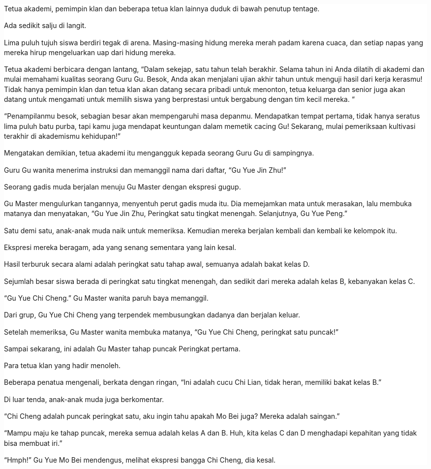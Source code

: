 Tetua akademi, pemimpin klan dan beberapa tetua klan lainnya duduk di bawah penutup tentage.

Ada sedikit salju di langit.

Lima puluh tujuh siswa berdiri tegak di arena. Masing-masing hidung mereka merah padam karena cuaca, dan setiap napas yang mereka hirup mengeluarkan uap dari hidung mereka.



Tetua akademi berbicara dengan lantang, “Dalam sekejap, satu tahun telah berakhir. Selama tahun ini Anda dilatih di akademi dan mulai memahami kualitas seorang Guru Gu. Besok, Anda akan menjalani ujian akhir tahun untuk menguji hasil dari kerja kerasmu! Tidak hanya pemimpin klan dan tetua klan akan datang secara pribadi untuk menonton, tetua keluarga dan senior juga akan datang untuk mengamati untuk memilih siswa yang berprestasi untuk bergabung dengan tim kecil mereka. “

“Penampilanmu besok, sebagian besar akan mempengaruhi masa depanmu. Mendapatkan tempat pertama, tidak hanya seratus lima puluh batu purba, tapi kamu juga mendapat keuntungan dalam memetik cacing Gu! Sekarang, mulai pemeriksaan kultivasi terakhir di akademismu kehidupan!”

Mengatakan demikian, tetua akademi itu mengangguk kepada seorang Guru Gu di sampingnya.

Guru Gu wanita menerima instruksi dan memanggil nama dari daftar, “Gu Yue Jin Zhu!”

Seorang gadis muda berjalan menuju Gu Master dengan ekspresi gugup.

Gu Master mengulurkan tangannya, menyentuh perut gadis muda itu. Dia memejamkan mata untuk merasakan, lalu membuka matanya dan menyatakan, “Gu Yue Jin Zhu, Peringkat satu tingkat menengah. Selanjutnya, Gu Yue Peng.”

Satu demi satu, anak-anak muda naik untuk memeriksa. Kemudian mereka berjalan kembali dan kembali ke kelompok itu.

Ekspresi mereka beragam, ada yang senang sementara yang lain kesal.

Hasil terburuk secara alami adalah peringkat satu tahap awal, semuanya adalah bakat kelas D.

Sejumlah besar siswa berada di peringkat satu tingkat menengah, dan sedikit dari mereka adalah kelas B, kebanyakan kelas C.

“Gu Yue Chi Cheng.” Gu Master wanita paruh baya memanggil.

Dari grup, Gu Yue Chi Cheng yang terpendek membusungkan dadanya dan berjalan keluar.

Setelah memeriksa, Gu Master wanita membuka matanya, “Gu Yue Chi Cheng, peringkat satu puncak!”

Sampai sekarang, ini adalah Gu Master tahap puncak Peringkat pertama.

Para tetua klan yang hadir menoleh.

Beberapa penatua mengenali, berkata dengan ringan, “Ini adalah cucu Chi Lian, tidak heran, memiliki bakat kelas B.”

Di luar tenda, anak-anak muda juga berkomentar.

“Chi Cheng adalah puncak peringkat satu, aku ingin tahu apakah Mo Bei juga? Mereka adalah saingan.”

“Mampu maju ke tahap puncak, mereka semua adalah kelas A dan B. Huh, kita kelas C dan D menghadapi kepahitan yang tidak bisa membuat iri.”



“Hmph!” Gu Yue Mo Bei mendengus, melihat ekspresi bangga Chi Cheng, dia kesal.
